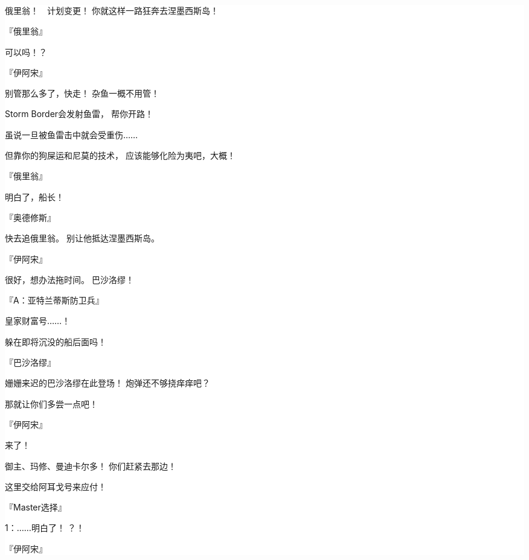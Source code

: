 俄里翁！　计划变更！
你就这样一路狂奔去涅墨西斯岛！

『俄里翁』

可以吗！？

『伊阿宋』

别管那么多了，快走！
杂鱼一概不用管！

Storm Border会发射鱼雷，
帮你开路！

虽说一旦被鱼雷击中就会受重伤……

但靠你的狗屎运和尼莫的技术，
应该能够化险为夷吧，大概！

『俄里翁』

明白了，船长！

『奥德修斯』

快去追俄里翁。
别让他抵达涅墨西斯岛。

『伊阿宋』

很好，想办法拖时间。
巴沙洛缪！

『A：亚特兰蒂斯防卫兵』

皇家财富号……！

躲在即将沉没的船后面吗！

『巴沙洛缪』

姗姗来迟的巴沙洛缪在此登场！
炮弹还不够挠痒痒吧？

那就让你们多尝一点吧！

『伊阿宋』

来了！

御主、玛修、曼迪卡尔多！
你们赶紧去那边！

这里交给阿耳戈号来应付！

『Master选择』

1：……明白了！
？！

『伊阿宋』

